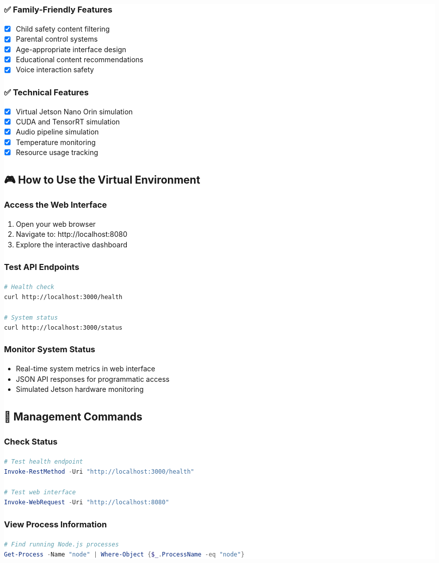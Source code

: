 ### ✅ **Family-Friendly Features**
- [x] Child safety content filtering
- [x] Parental control systems
- [x] Age-appropriate interface design
- [x] Educational content recommendations
- [x] Voice interaction safety

### ✅ **Technical Features**
- [x] Virtual Jetson Nano Orin simulation
- [x] CUDA and TensorRT simulation
- [x] Audio pipeline simulation
- [x] Temperature monitoring
- [x] Resource usage tracking

## 🎮 **How to Use the Virtual Environment**

### **Access the Web Interface**
1. Open your web browser
2. Navigate to: http://localhost:8080
3. Explore the interactive dashboard

### **Test API Endpoints**
```bash
# Health check
curl http://localhost:3000/health

# System status
curl http://localhost:3000/status
```

### **Monitor System Status**
- Real-time system metrics in web interface
- JSON API responses for programmatic access
- Simulated Jetson hardware monitoring

## 🔄 **Management Commands**

### **Check Status**
```powershell
# Test health endpoint
Invoke-RestMethod -Uri "http://localhost:3000/health"

# Test web interface
Invoke-WebRequest -Uri "http://localhost:8080"
```

### **View Process Information**
```powershell
# Find running Node.js processes
Get-Process -Name "node" | Where-Object {$_.ProcessName -eq "node"}
```
